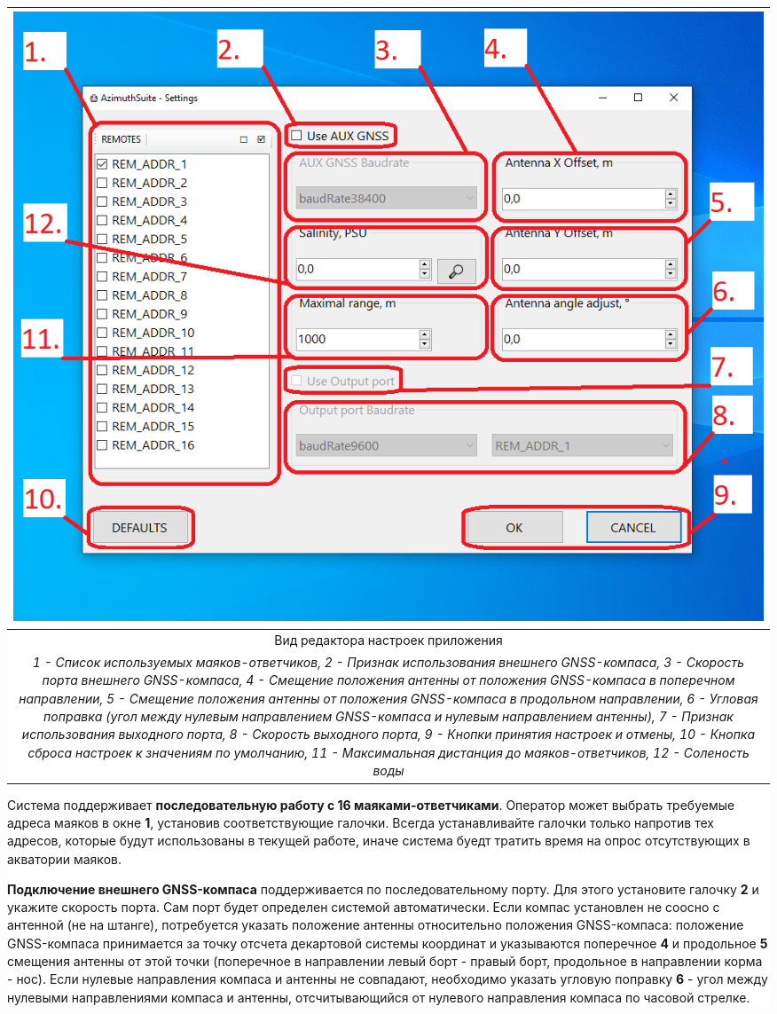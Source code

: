 | ![0](/documentation/azimuthsuite_settings_editor_1.png)|
| :---: |
| Вид редактора настроек приложения |
| *1 - Список используемых маяков-ответчиков, 2 - Признак использования внешнего GNSS-компаса, 3 - Скорость порта внешнего GNSS-компаса, 4 - Смещение положения антенны от положения GNSS-компаса в поперечном направлении, 5 - Смещение положения антенны от положения GNSS-компаса в продольном направлении, 6 - Угловая поправка (угол между нулевым направлением GNSS-компаса и нулевым направлением антенны), 7 - Признак использования выходного порта, 8 - Скорость выходного порта, 9 - Кнопки принятия настроек и отмены, 10 - Кнопка сброса настроек к значениям по умолчанию, 11 - Максимальная дистанция до маяков-ответчиков, 12 - Соленость воды* |

Система поддерживает **последовательную работу с 16 маяками-ответчиками**. Оператор может выбрать требуемые адреса маяков в окне **1**, установив соответствующие галочки. Всегда устанавливайте галочки только напротив тех адресов, которые будут использованы в текущей работе, иначе система буедт тратить время на опрос отсутствующих в акватории маяков.

**Подключение внешнего GNSS-компаса** поддерживается по последовательному порту. Для этого установите галочку **2** и укажите скорость порта. Сам порт будет определен системой автоматически. Если компас установлен не соосно с антенной (не на штанге), потребуется указать положение антенны относительно положения GNSS-компаса: положение GNSS-компаса принимается за точку отсчета декартовой системы координат и указываются поперечное **4** и продольное **5** смещения антенны от этой точки (поперечное в направлении левый борт - правый борт, продольное в направлении корма - нос). Если нулевые направления компаса и антенны не совпадают, необходимо указать угловую поправку **6** - угол между нулевыми направлениями компаса и антенны, отсчитывающийся от нулевого направления компаса по часовой стрелке.
